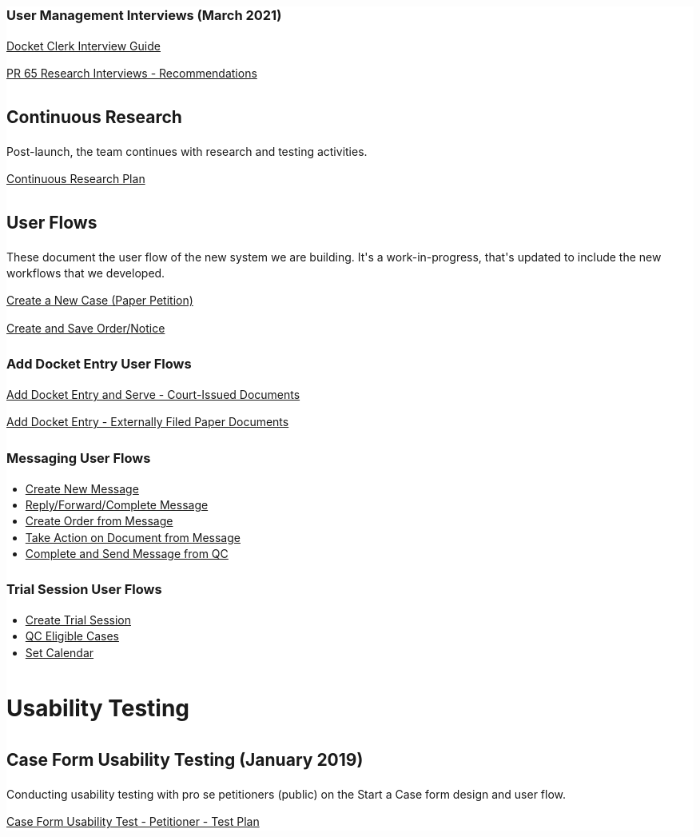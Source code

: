 
### User Management Interviews (March 2021)
[Docket Clerk Interview Guide](https://docs.google.com/document/d/1njo72yNjZgmr2BEF2pzbjh46AT5BfI62PaP3rW8KQKQ/edit#)

[PR 65 Research Interviews - Recommendations](https://drive.google.com/file/d/10_HYyEr1xDiLN8xGAkiLWooRxR8a6a2D/view?usp=sharing) 

## Continuous Research
Post-launch, the team continues with research and testing activities.

[Continuous Research Plan](./Continuous-research-plan.pdf)


## User Flows

These document the user flow of the new system we are building. It's a work-in-progress, that's updated to include the new workflows that we developed.

[Create a New Case (Paper Petition)](./Create-a-new-case.pdf)

[Create and Save Order/Notice](./Court-Issued-Orders-Notices.pdf)

### Add Docket Entry User Flows
[Add Docket Entry and Serve - Court-Issued Documents](./Court-Issued-Orders-Notices.pdf)

[Add Docket Entry - Externally Filed Paper Documents](./Add-Docket-Entry-External-Paper-Document.pdf)

### Messaging User Flows
* [Create New Message](./Create=new-message.pdf)
* [Reply/Forward/Complete Message](./Reply-forward-complete-message.pdf)
* [Create Order from Message](./create-order-from-message.pdf)
* [Take Action on Document from Message](./take-action-from-message.pdf)
* [Complete and Send Message from QC](./complete-and-send-message-from-QC.pdf)

### Trial Session User Flows
* [Create Trial Session](./create-trial-session.pdf)
* [QC Eligible Cases](./QC-trial-session-eligible-cases.pdf)
* [Set Calendar](./set-calendar.pdf)


# Usability Testing

## Case Form Usability Testing (January 2019)
Conducting usability testing with pro se petitioners (public) on the Start a Case form design and user flow.

[Case Form Usability Test - Petitioner  - Test Plan](https://docs.google.com/document/d/1wRmXNfXAumPpczC_P3XbOY4uxUPgUZfY6xc-RNHVmTk/edit?usp=sharing)
